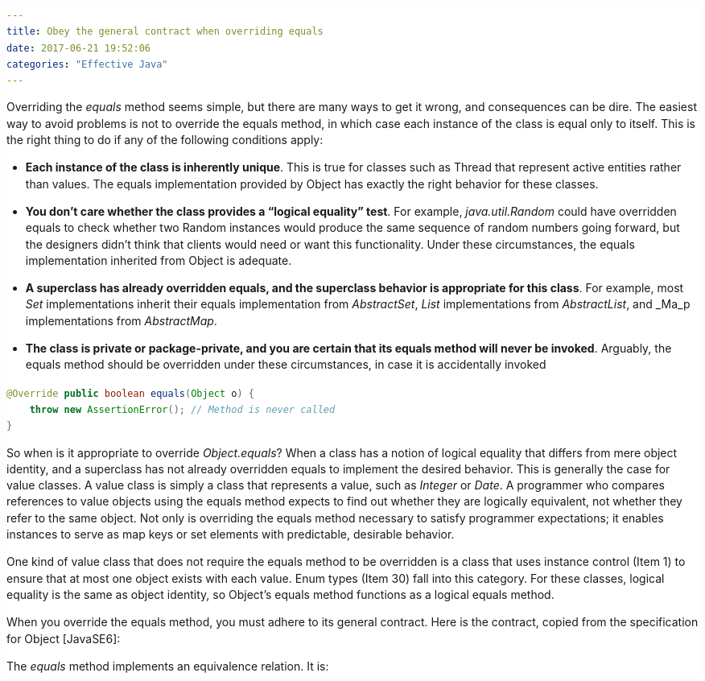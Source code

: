 ```yaml
---
title: Obey the general contract when overriding equals
date: 2017-06-21 19:52:06
categories: "Effective Java"
---
```


Overriding the _equals_ method seems simple, but there are many ways to get it wrong, and consequences can be dire. The easiest way to avoid problems is not to override the equals method, in which case each instance of the class is equal only to itself. This is the right thing to do if any of the following conditions apply:

  * **Each instance of the class is inherently unique**. This is true for classes such as Thread that represent active entities rather than values. The equals implementation provided by Object has exactly the right behavior for these classes.

  * **You don’t care whether the class provides a “logical equality” test**. For example, _java.util.Random_ could have overridden equals to check whether two Random instances would produce the same sequence of random numbers going forward, but the designers didn’t think that clients would need or want this functionality. Under these circumstances, the equals implementation inherited from Object is adequate.

  * **A superclass has already overridden equals, and the superclass behavior is appropriate for this class**. For example, most _Set_ implementations inherit their equals implementation from _AbstractSet_, _List_ implementations from _AbstractList_, and _Ma_p implementations from _AbstractMap_.

  * **The class is private or package-private, and you are certain that its equals method will never be invoked**. Arguably, the equals method should be overridden under these circumstances, in case it is accidentally invoked

  ```Java
  @Override public boolean equals(Object o) {
      throw new AssertionError(); // Method is never called
  }
  ```


So when is it appropriate to override _Object.equals_? When a class has a notion of logical equality that differs from mere object identity, and a superclass has not already overridden equals to implement the desired behavior. This is generally the case for value classes. A value class is simply a class that represents a value, such as _Integer_ or _Date_. A programmer who compares references to value objects using the equals method expects to find out whether they are logically equivalent, not whether they refer to the same object. Not only is overriding the equals method necessary to satisfy programmer expectations; it enables instances to serve as map keys or set elements with predictable, desirable behavior.

One kind of value class that does not require the equals method to be overridden is a class that uses instance control (Item 1) to ensure that at most one object exists with each value. Enum types (Item 30) fall into this category. For these classes, logical equality is the same as object identity, so Object’s equals method functions as a logical equals method.

When you override the equals method, you must adhere to its general contract. Here is the contract, copied from the specification for Object [JavaSE6]:

The _equals_ method implements an equivalence relation. It is:

